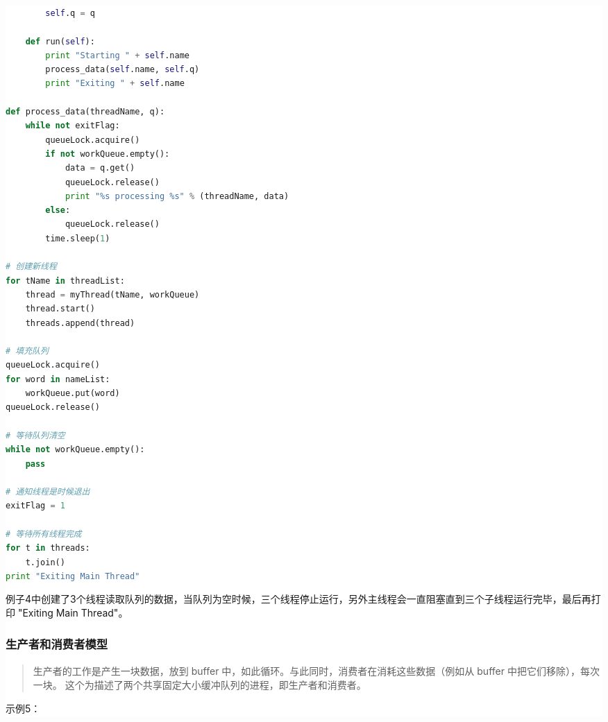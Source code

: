 ```python
        self.q = q

    def run(self):
        print "Starting " + self.name
        process_data(self.name, self.q)
        print "Exiting " + self.name

def process_data(threadName, q):
    while not exitFlag:
        queueLock.acquire()
        if not workQueue.empty():
            data = q.get()
            queueLock.release()
            print "%s processing %s" % (threadName, data)
        else:
            queueLock.release()
        time.sleep(1)

# 创建新线程
for tName in threadList:
    thread = myThread(tName, workQueue)
    thread.start()
    threads.append(thread)

# 填充队列
queueLock.acquire()
for word in nameList:
    workQueue.put(word)
queueLock.release()

# 等待队列清空
while not workQueue.empty():
    pass

# 通知线程是时候退出
exitFlag = 1

# 等待所有线程完成
for t in threads:
    t.join()
print "Exiting Main Thread"
```

例子4中创建了3个线程读取队列的数据，当队列为空时候，三个线程停止运行，另外主线程会一直阻塞直到三个子线程运行完毕，最后再打印 "Exiting Main Thread"。

### 生产者和消费者模型

> 生产者的工作是产生一块数据，放到 buffer 中，如此循环。与此同时，消费者在消耗这些数据（例如从 buffer 中把它们移除），每次一块。
> 这个为描述了两个共享固定大小缓冲队列的进程，即生产者和消费者。

示例5：
